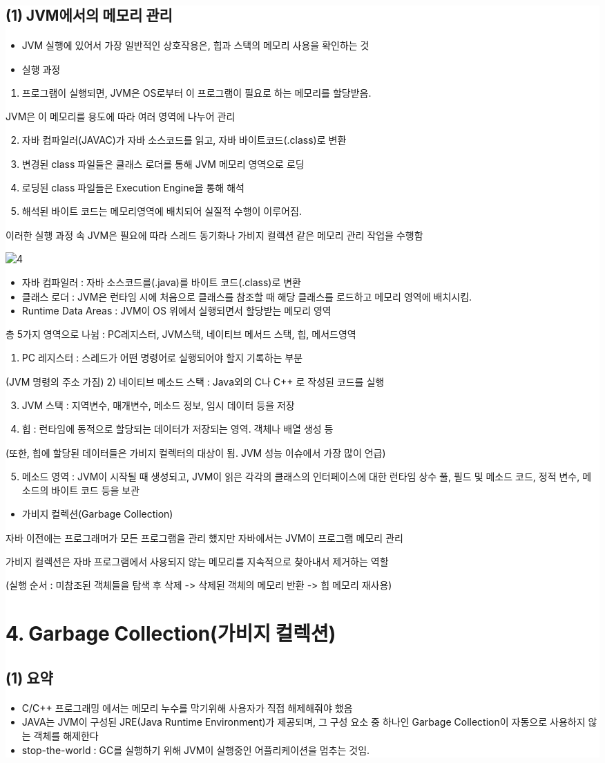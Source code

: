 ## (1) JVM에서의 메모리 관리

* JVM 실행에 있어서 가장 일반적인 상호작용은, 힙과 스택의 메모리 사용을 확인하는 것

- 실행 과정

1) 프로그램이 실행되면, JVM은 OS로부터 이 프로그램이 필요로 하는 메모리를 할당받음.

JVM은 이 메모리를 용도에 따라 여러 영역에 나누어 관리

2) 자바 컴파일러(JAVAC)가 자바 소스코드를 읽고, 자바 바이트코드(.class)로 변환

3) 변경된 class 파일들은 클래스 로더를 통해 JVM 메모리 영역으로 로딩

4) 로딩된 class 파일들은 Execution Engine을 통해 해석

5) 해석된 바이트 코드는 메모리영역에 배치되어 실질적 수행이 이루어짐.

이러한 실행 과정 속 JVM은 필요에 따라 스레드 동기화나 가비지 컬렉션 같은 메모리 관리 작업을 수행함

![4](https://github.com/KimHyungkeun/KimHyungkeun.github.io/assets/12759500/e10b7f9a-78d2-42b8-800b-e202c1e608dc)


- 자바 컴파일러 : 자바 소스코드를(.java)를 바이트 코드(.class)로 변환
- 클래스 로더 : JVM은 런타임 시에 처음으로 클래스를 참조할 때 해당 클래스를 로드하고 메모리 영역에 배치시킴.
- Runtime Data Areas : JVM이 OS 위에서 실행되면서 할당받는 메모리 영역

총 5가지 영역으로 나뉨 : PC레지스터, JVM스택, 네이티브 메서드 스택, 힙, 메서드영역

1) PC 레지스터 : 스레드가 어떤 명령어로 실행되어야 할지 기록하는 부분

(JVM 명령의 주소 가짐)
2) 네이티브 메소드 스택 : Java외의 C나 C++ 로 작성된 코드를 실행

3) JVM 스택 : 지역변수, 매개변수, 메소드 정보, 임시 데이터 등을 저장

4) 힙 : 런타임에 동적으로 할당되는 데이터가 저장되는 영역. 객체나 배열 생성 등

(또한, 힙에 할당된 데이터들은 가비지 컬렉터의 대상이 됨. JVM 성능 이슈에서 가장 많이 언급)

5) 메소드 영역 : JVM이 시작될 때 생성되고, JVM이 읽은 각각의 클래스의 인터페이스에 대한 런타임 상수 풀, 필드 및 메소드 코드, 정적 변수, 메소드의 바이트 코드 등을 보관

- 가비지 컬렉션(Garbage Collection)

자바 이전에는 프로그래머가 모든 프로그램을 관리 했지만 자바에서는 JVM이 프로그램 메모리 관리

가비지 컬렉션은 자바 프로그램에서 사용되지 않는 메모리를 지속적으로 찾아내서 제거하는 역할

(실행 순서 : 미참조된 객체들을 탐색 후 삭제 -> 삭제된 객체의 메모리 반환 -> 힙 메모리 재사용)

# 4. **Garbage Collection(가비지 컬렉션)**

## (1) 요약

- C/C++ 프로그래밍 에서는 메모리 누수를 막기위해 사용자가 직접 해제해줘야 했음
- JAVA는 JVM이 구성된 JRE(Java Runtime Environment)가 제공되며, 그 구성 요소 중 하나인 Garbage Collection이 자동으로 사용하지 않는 객체를 해제한다
- stop-the-world : GC를 실행하기 위해 JVM이 실행중인 어플리케이션을 멈추는 것임.
